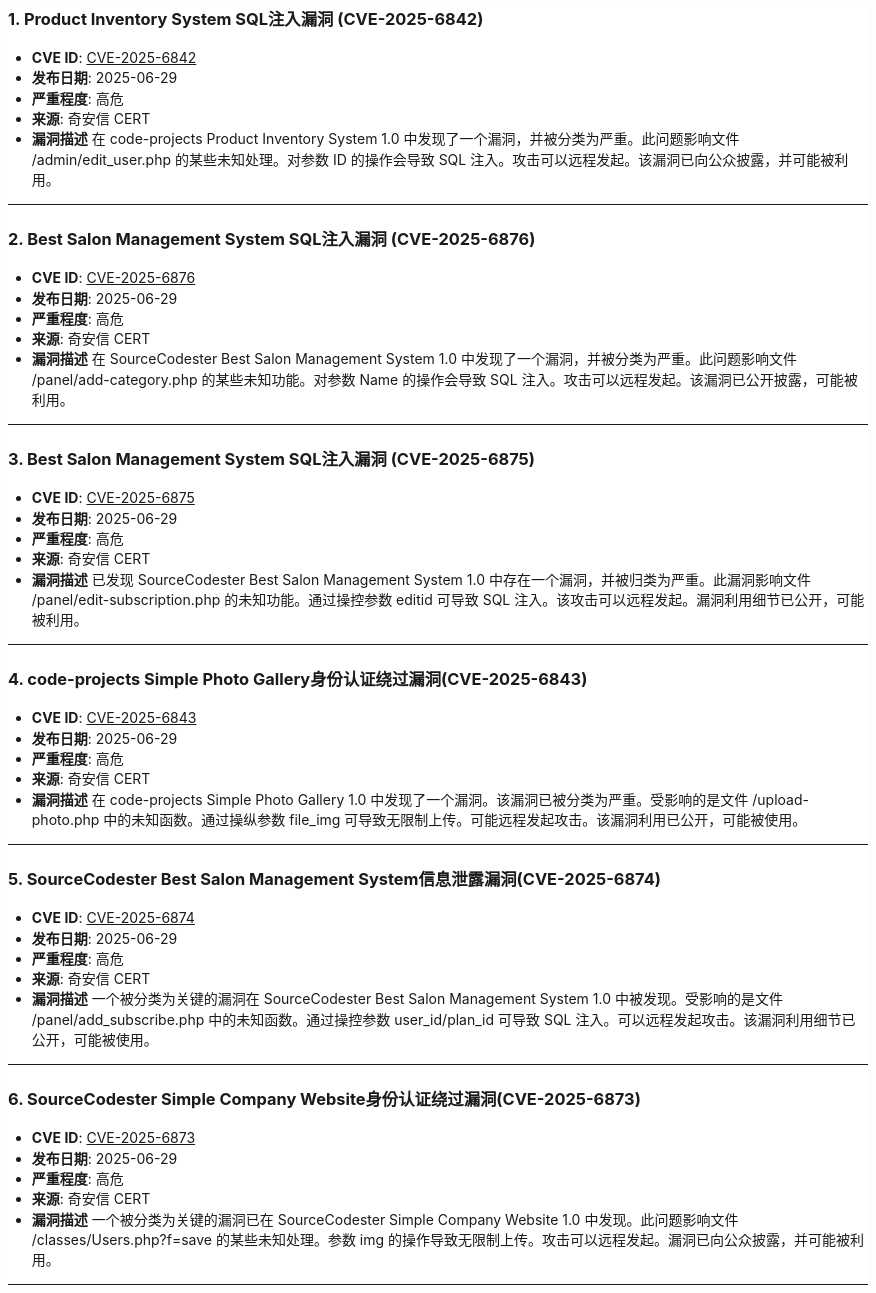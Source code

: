 ### 1. Product Inventory System SQL注入漏洞 (CVE-2025-6842)
- **CVE ID**: [CVE-2025-6842](https://cve.mitre.org/cgi-bin/cvename.cgi?name=CVE-2025-6842)
- **发布日期**: 2025-06-29
- **严重程度**: 高危
- **来源**: 奇安信 CERT
- **漏洞描述**
在 code-projects Product Inventory System 1.0 中发现了一个漏洞，并被分类为严重。此问题影响文件 /admin/edit_user.php 的某些未知处理。对参数 ID 的操作会导致 SQL 注入。攻击可以远程发起。该漏洞已向公众披露，并可能被利用。
---
### 2. Best Salon Management System SQL注入漏洞 (CVE-2025-6876)
- **CVE ID**: [CVE-2025-6876](https://cve.mitre.org/cgi-bin/cvename.cgi?name=CVE-2025-6876)
- **发布日期**: 2025-06-29
- **严重程度**: 高危
- **来源**: 奇安信 CERT
- **漏洞描述**
在 SourceCodester Best Salon Management System 1.0 中发现了一个漏洞，并被分类为严重。此问题影响文件 /panel/add-category.php 的某些未知功能。对参数 Name 的操作会导致 SQL 注入。攻击可以远程发起。该漏洞已公开披露，可能被利用。
---
### 3. Best Salon Management System SQL注入漏洞 (CVE-2025-6875)
- **CVE ID**: [CVE-2025-6875](https://cve.mitre.org/cgi-bin/cvename.cgi?name=CVE-2025-6875)
- **发布日期**: 2025-06-29
- **严重程度**: 高危
- **来源**: 奇安信 CERT
- **漏洞描述**
已发现 SourceCodester Best Salon Management System 1.0 中存在一个漏洞，并被归类为严重。此漏洞影响文件 /panel/edit-subscription.php 的未知功能。通过操控参数 editid 可导致 SQL 注入。该攻击可以远程发起。漏洞利用细节已公开，可能被利用。
---
### 4. code-projects Simple Photo Gallery身份认证绕过漏洞(CVE-2025-6843)
- **CVE ID**: [CVE-2025-6843](https://cve.mitre.org/cgi-bin/cvename.cgi?name=CVE-2025-6843)
- **发布日期**: 2025-06-29
- **严重程度**: 高危
- **来源**: 奇安信 CERT
- **漏洞描述**
在 code-projects Simple Photo Gallery 1.0 中发现了一个漏洞。该漏洞已被分类为严重。受影响的是文件 /upload-photo.php 中的未知函数。通过操纵参数 file_img 可导致无限制上传。可能远程发起攻击。该漏洞利用已公开，可能被使用。
---
### 5. SourceCodester Best Salon Management System信息泄露漏洞(CVE-2025-6874)
- **CVE ID**: [CVE-2025-6874](https://cve.mitre.org/cgi-bin/cvename.cgi?name=CVE-2025-6874)
- **发布日期**: 2025-06-29
- **严重程度**: 高危
- **来源**: 奇安信 CERT
- **漏洞描述**
一个被分类为关键的漏洞在 SourceCodester Best Salon Management System 1.0 中被发现。受影响的是文件 /panel/add_subscribe.php 中的未知函数。通过操控参数 user_id/plan_id 可导致 SQL 注入。可以远程发起攻击。该漏洞利用细节已公开，可能被使用。
---
### 6. SourceCodester Simple Company Website身份认证绕过漏洞(CVE-2025-6873)
- **CVE ID**: [CVE-2025-6873](https://cve.mitre.org/cgi-bin/cvename.cgi?name=CVE-2025-6873)
- **发布日期**: 2025-06-29
- **严重程度**: 高危
- **来源**: 奇安信 CERT
- **漏洞描述**
一个被分类为关键的漏洞已在 SourceCodester Simple Company Website 1.0 中发现。此问题影响文件 /classes/Users.php?f=save 的某些未知处理。参数 img 的操作导致无限制上传。攻击可以远程发起。漏洞已向公众披露，并可能被利用。
---